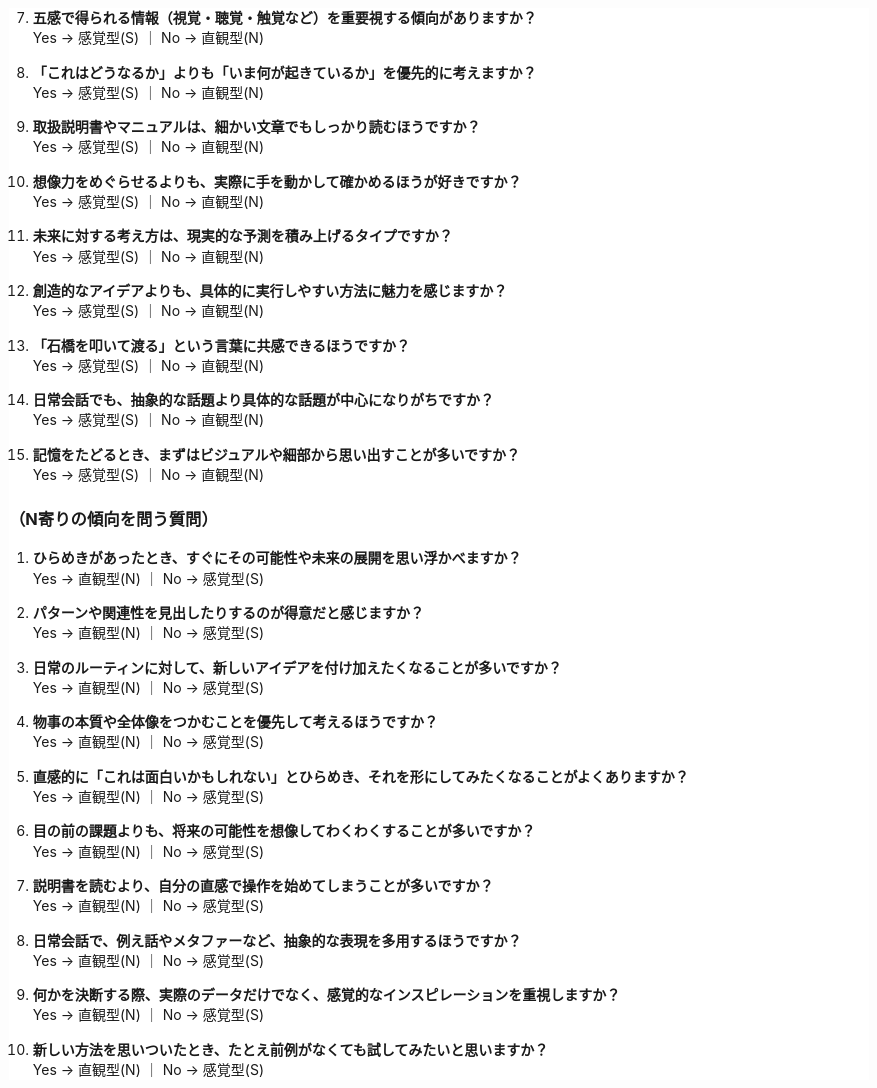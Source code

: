 7. **五感で得られる情報（視覚・聴覚・触覚など）を重要視する傾向がありますか？**  
   Yes → 感覚型(S) ｜ No → 直観型(N)

8. **「これはどうなるか」よりも「いま何が起きているか」を優先的に考えますか？**  
   Yes → 感覚型(S) ｜ No → 直観型(N)

9. **取扱説明書やマニュアルは、細かい文章でもしっかり読むほうですか？**  
   Yes → 感覚型(S) ｜ No → 直観型(N)

10. **想像力をめぐらせるよりも、実際に手を動かして確かめるほうが好きですか？**  
    Yes → 感覚型(S) ｜ No → 直観型(N)

11. **未来に対する考え方は、現実的な予測を積み上げるタイプですか？**  
    Yes → 感覚型(S) ｜ No → 直観型(N)

12. **創造的なアイデアよりも、具体的に実行しやすい方法に魅力を感じますか？**  
    Yes → 感覚型(S) ｜ No → 直観型(N)

13. **「石橋を叩いて渡る」という言葉に共感できるほうですか？**  
    Yes → 感覚型(S) ｜ No → 直観型(N)

14. **日常会話でも、抽象的な話題より具体的な話題が中心になりがちですか？**  
    Yes → 感覚型(S) ｜ No → 直観型(N)

15. **記憶をたどるとき、まずはビジュアルや細部から思い出すことが多いですか？**  
    Yes → 感覚型(S) ｜ No → 直観型(N)

### （N寄りの傾向を問う質問）

1. **ひらめきがあったとき、すぐにその可能性や未来の展開を思い浮かべますか？**  
   Yes → 直観型(N) ｜ No → 感覚型(S)

2. **パターンや関連性を見出したりするのが得意だと感じますか？**  
   Yes → 直観型(N) ｜ No → 感覚型(S)

3. **日常のルーティンに対して、新しいアイデアを付け加えたくなることが多いですか？**  
   Yes → 直観型(N) ｜ No → 感覚型(S)

4. **物事の本質や全体像をつかむことを優先して考えるほうですか？**  
   Yes → 直観型(N) ｜ No → 感覚型(S)

5. **直感的に「これは面白いかもしれない」とひらめき、それを形にしてみたくなることがよくありますか？**  
   Yes → 直観型(N) ｜ No → 感覚型(S)

6. **目の前の課題よりも、将来の可能性を想像してわくわくすることが多いですか？**  
   Yes → 直観型(N) ｜ No → 感覚型(S)

7. **説明書を読むより、自分の直感で操作を始めてしまうことが多いですか？**  
   Yes → 直観型(N) ｜ No → 感覚型(S)

8. **日常会話で、例え話やメタファーなど、抽象的な表現を多用するほうですか？**  
   Yes → 直観型(N) ｜ No → 感覚型(S)

9. **何かを決断する際、実際のデータだけでなく、感覚的なインスピレーションを重視しますか？**  
   Yes → 直観型(N) ｜ No → 感覚型(S)

10. **新しい方法を思いついたとき、たとえ前例がなくても試してみたいと思いますか？**  
    Yes → 直観型(N) ｜ No → 感覚型(S)
